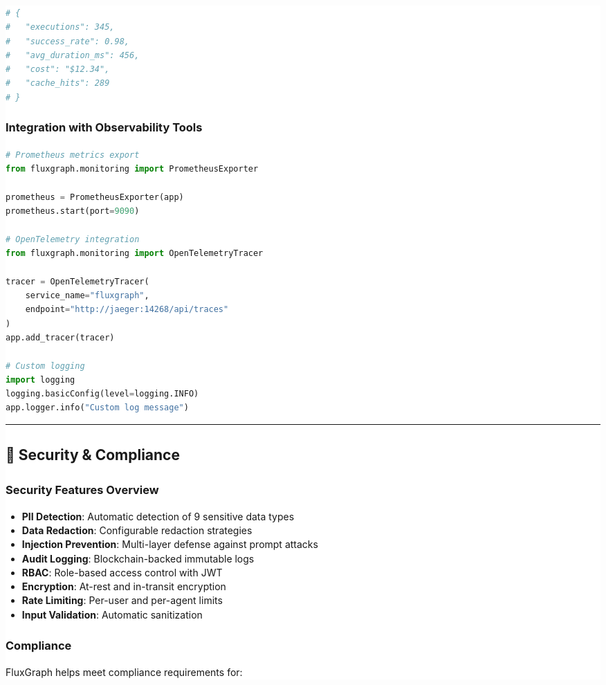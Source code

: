 ```python
# {
#   "executions": 345,
#   "success_rate": 0.98,
#   "avg_duration_ms": 456,
#   "cost": "$12.34",
#   "cache_hits": 289
# }
```

### Integration with Observability Tools

```python
# Prometheus metrics export
from fluxgraph.monitoring import PrometheusExporter

prometheus = PrometheusExporter(app)
prometheus.start(port=9090)

# OpenTelemetry integration
from fluxgraph.monitoring import OpenTelemetryTracer

tracer = OpenTelemetryTracer(
    service_name="fluxgraph",
    endpoint="http://jaeger:14268/api/traces"
)
app.add_tracer(tracer)

# Custom logging
import logging
logging.basicConfig(level=logging.INFO)
app.logger.info("Custom log message")
```

---

## 🔐 Security & Compliance

### Security Features Overview

- **PII Detection**: Automatic detection of 9 sensitive data types
- **Data Redaction**: Configurable redaction strategies
- **Injection Prevention**: Multi-layer defense against prompt attacks
- **Audit Logging**: Blockchain-backed immutable logs
- **RBAC**: Role-based access control with JWT
- **Encryption**: At-rest and in-transit encryption
- **Rate Limiting**: Per-user and per-agent limits
- **Input Validation**: Automatic sanitization

### Compliance

FluxGraph helps meet compliance requirements for:

